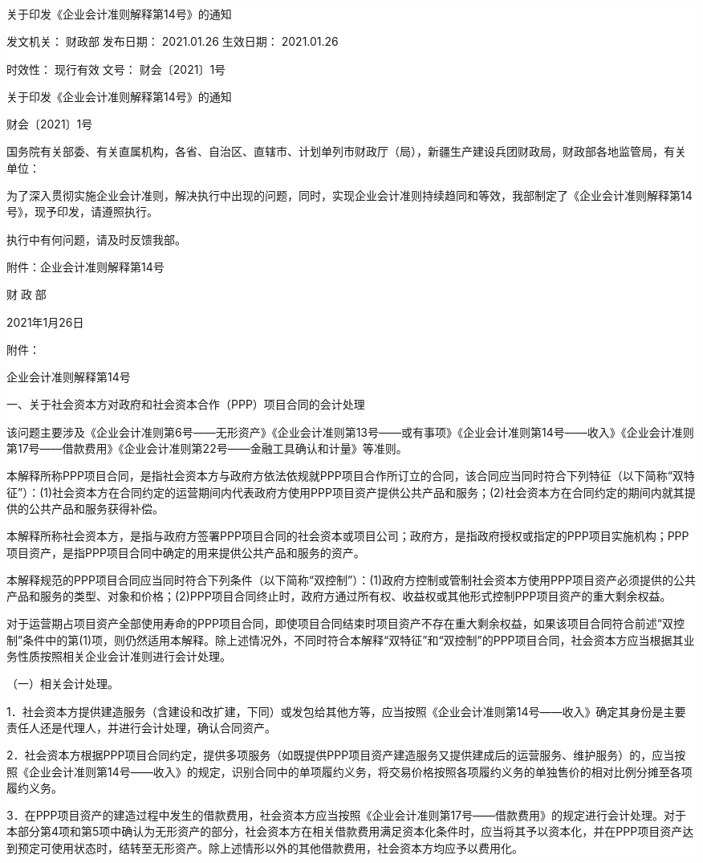 
	
		
	
关于印发《企业会计准则解释第14号》的通知
	
	
发文机关：	财政部
发布日期：	2021.01.26
生效日期：	2021.01.26
	
时效性：	现行有效
文号：	财会〔2021〕1号
	
	

	
	

	
	

关于印发《企业会计准则解释第14号》的通知

财会〔2021〕1号

国务院有关部委、有关直属机构，各省、自治区、直辖市、计划单列市财政厅（局），新疆生产建设兵团财政局，财政部各地监管局，有关单位：

为了深入贯彻实施企业会计准则，解决执行中出现的问题，同时，实现企业会计准则持续趋同和等效，我部制定了《企业会计准则解释第14号》，现予印发，请遵照执行。

执行中有何问题，请及时反馈我部。

附件：企业会计准则解释第14号

财 政 部

2021年1月26日

附件：

企业会计准则解释第14号

一、关于社会资本方对政府和社会资本合作（PPP）项目合同的会计处理

该问题主要涉及《企业会计准则第6号——无形资产》《企业会计准则第13号——或有事项》《企业会计准则第14号——收入》《企业会计准则第17号——借款费用》《企业会计准则第22号——金融工具确认和计量》等准则。

本解释所称PPP项目合同，是指社会资本方与政府方依法依规就PPP项目合作所订立的合同，该合同应当同时符合下列特征（以下简称“双特征”）：(1)社会资本方在合同约定的运营期间内代表政府方使用PPP项目资产提供公共产品和服务；(2)社会资本方在合同约定的期间内就其提供的公共产品和服务获得补偿。

本解释所称社会资本方，是指与政府方签署PPP项目合同的社会资本或项目公司；政府方，是指政府授权或指定的PPP项目实施机构；PPP项目资产，是指PPP项目合同中确定的用来提供公共产品和服务的资产。

本解释规范的PPP项目合同应当同时符合下列条件（以下简称“双控制”）：(1)政府方控制或管制社会资本方使用PPP项目资产必须提供的公共产品和服务的类型、对象和价格；(2)PPP项目合同终止时，政府方通过所有权、收益权或其他形式控制PPP项目资产的重大剩余权益。

对于运营期占项目资产全部使用寿命的PPP项目合同，即使项目合同结束时项目资产不存在重大剩余权益，如果该项目合同符合前述“双控制”条件中的第(1)项，则仍然适用本解释。除上述情况外，不同时符合本解释“双特征”和“双控制”的PPP项目合同，社会资本方应当根据其业务性质按照相关企业会计准则进行会计处理。

（一）相关会计处理。

1．社会资本方提供建造服务（含建设和改扩建，下同）或发包给其他方等，应当按照《企业会计准则第14号——收入》确定其身份是主要责任人还是代理人，并进行会计处理，确认合同资产。

2．社会资本方根据PPP项目合同约定，提供多项服务（如既提供PPP项目资产建造服务又提供建成后的运营服务、维护服务）的，应当按照《企业会计准则第14号——收入》的规定，识别合同中的单项履约义务，将交易价格按照各项履约义务的单独售价的相对比例分摊至各项履约义务。

3．在PPP项目资产的建造过程中发生的借款费用，社会资本方应当按照《企业会计准则第17号——借款费用》的规定进行会计处理。对于本部分第4项和第5项中确认为无形资产的部分，社会资本方在相关借款费用满足资本化条件时，应当将其予以资本化，并在PPP项目资产达到预定可使用状态时，结转至无形资产。除上述情形以外的其他借款费用，社会资本方均应予以费用化。
